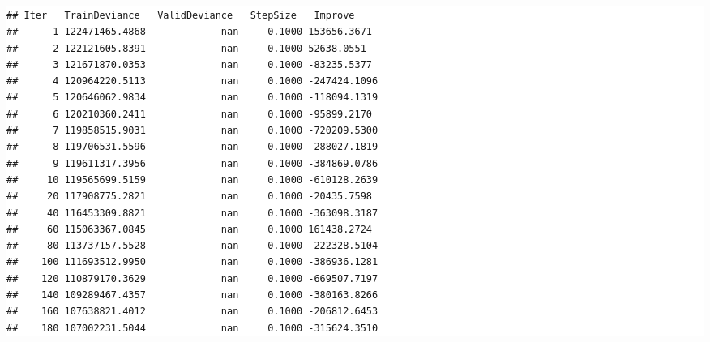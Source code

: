     ## Iter   TrainDeviance   ValidDeviance   StepSize   Improve
    ##      1 122471465.4868             nan     0.1000 153656.3671
    ##      2 122121605.8391             nan     0.1000 52638.0551
    ##      3 121671870.0353             nan     0.1000 -83235.5377
    ##      4 120964220.5113             nan     0.1000 -247424.1096
    ##      5 120646062.9834             nan     0.1000 -118094.1319
    ##      6 120210360.2411             nan     0.1000 -95899.2170
    ##      7 119858515.9031             nan     0.1000 -720209.5300
    ##      8 119706531.5596             nan     0.1000 -288027.1819
    ##      9 119611317.3956             nan     0.1000 -384869.0786
    ##     10 119565699.5159             nan     0.1000 -610128.2639
    ##     20 117908775.2821             nan     0.1000 -20435.7598
    ##     40 116453309.8821             nan     0.1000 -363098.3187
    ##     60 115063367.0845             nan     0.1000 161438.2724
    ##     80 113737157.5528             nan     0.1000 -222328.5104
    ##    100 111693512.9950             nan     0.1000 -386936.1281
    ##    120 110879170.3629             nan     0.1000 -669507.7197
    ##    140 109289467.4357             nan     0.1000 -380163.8266
    ##    160 107638821.4012             nan     0.1000 -206812.6453
    ##    180 107002231.5044             nan     0.1000 -315624.3510